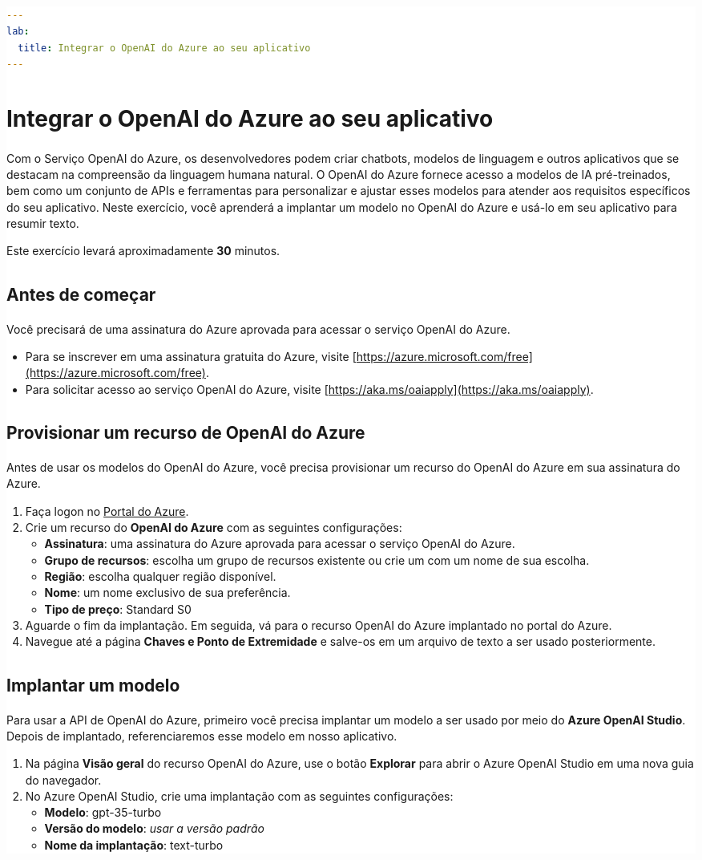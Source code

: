 ```yaml
---
lab:
  title: Integrar o OpenAI do Azure ao seu aplicativo
---
```


# Integrar o OpenAI do Azure ao seu aplicativo

Com o Serviço OpenAI do Azure, os desenvolvedores podem criar chatbots, modelos de linguagem e outros aplicativos que se destacam na compreensão da linguagem humana natural. O OpenAI do Azure fornece acesso a modelos de IA pré-treinados, bem como um conjunto de APIs e ferramentas para personalizar e ajustar esses modelos para atender aos requisitos específicos do seu aplicativo. Neste exercício, você aprenderá a implantar um modelo no OpenAI do Azure e usá-lo em seu aplicativo para resumir texto.

Este exercício levará aproximadamente **30** minutos.

## Antes de começar

Você precisará de uma assinatura do Azure aprovada para acessar o serviço OpenAI do Azure.

- Para se inscrever em uma assinatura gratuita do Azure, visite [https://azure.microsoft.com/free](https://azure.microsoft.com/free).
- Para solicitar acesso ao serviço OpenAI do Azure, visite [https://aka.ms/oaiapply](https://aka.ms/oaiapply).

## Provisionar um recurso de OpenAI do Azure

Antes de usar os modelos do OpenAI do Azure, você precisa provisionar um recurso do OpenAI do Azure em sua assinatura do Azure.

1. Faça logon no [Portal do Azure](https://portal.azure.com).
2. Crie um recurso do **OpenAI do Azure** com as seguintes configurações:
    - **Assinatura**: uma assinatura do Azure aprovada para acessar o serviço OpenAI do Azure.
    - **Grupo de recursos**: escolha um grupo de recursos existente ou crie um com um nome de sua escolha.
    - **Região**: escolha qualquer região disponível.
    - **Nome**: um nome exclusivo de sua preferência.
    - **Tipo de preço**: Standard S0
3. Aguarde o fim da implantação. Em seguida, vá para o recurso OpenAI do Azure implantado no portal do Azure.
4. Navegue até a página **Chaves e Ponto de Extremidade** e salve-os em um arquivo de texto a ser usado posteriormente.

## Implantar um modelo

Para usar a API de OpenAI do Azure, primeiro você precisa implantar um modelo a ser usado por meio do **Azure OpenAI Studio**. Depois de implantado, referenciaremos esse modelo em nosso aplicativo.

1. Na página **Visão geral** do recurso OpenAI do Azure, use o botão **Explorar** para abrir o Azure OpenAI Studio em uma nova guia do navegador.
2. No Azure OpenAI Studio, crie uma implantação com as seguintes configurações:
    - **Modelo**: gpt-35-turbo
    - **Versão do modelo**: *usar a versão padrão*
    - **Nome da implantação**: text-turbo
